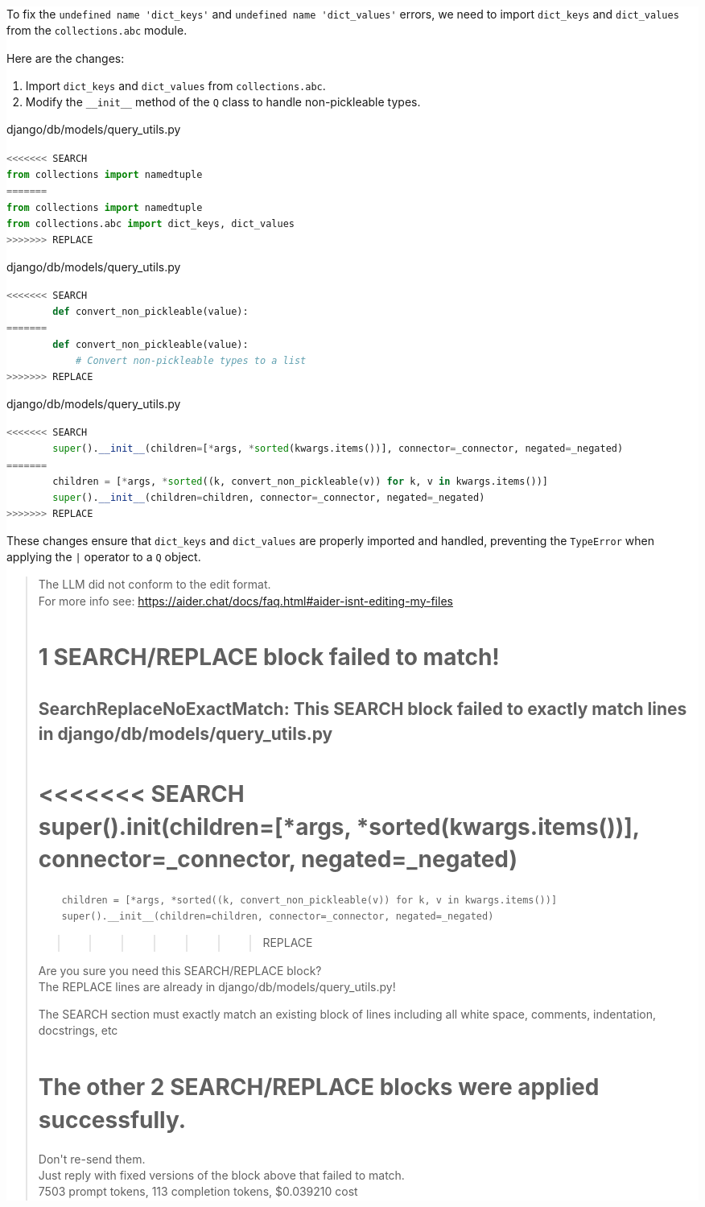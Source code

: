 To fix the `undefined name 'dict_keys'` and `undefined name 'dict_values'` errors, we need to import `dict_keys` and `dict_values` from the `collections.abc` module.

Here are the changes:

1. Import `dict_keys` and `dict_values` from `collections.abc`.
2. Modify the `__init__` method of the `Q` class to handle non-pickleable types.

django/db/models/query_utils.py
```python
<<<<<<< SEARCH
from collections import namedtuple
=======
from collections import namedtuple
from collections.abc import dict_keys, dict_values
>>>>>>> REPLACE
```

django/db/models/query_utils.py
```python
<<<<<<< SEARCH
        def convert_non_pickleable(value):
=======
        def convert_non_pickleable(value):
            # Convert non-pickleable types to a list
>>>>>>> REPLACE
```

django/db/models/query_utils.py
```python
<<<<<<< SEARCH
        super().__init__(children=[*args, *sorted(kwargs.items())], connector=_connector, negated=_negated)
=======
        children = [*args, *sorted((k, convert_non_pickleable(v)) for k, v in kwargs.items())]
        super().__init__(children=children, connector=_connector, negated=_negated)
>>>>>>> REPLACE
```

These changes ensure that `dict_keys` and `dict_values` are properly imported and handled, preventing the `TypeError` when applying the `|` operator to a `Q` object.

> The LLM did not conform to the edit format.  
> For more info see: https://aider.chat/docs/faq.html#aider-isnt-editing-my-files  
> # 1 SEARCH/REPLACE block failed to match!  
>   
> ## SearchReplaceNoExactMatch: This SEARCH block failed to exactly match lines in django/db/models/query_utils.py  
> <<<<<<< SEARCH  
>         super().__init__(children=[*args, *sorted(kwargs.items())], connector=_connector, negated=_negated)  
> =======  
>         children = [*args, *sorted((k, convert_non_pickleable(v)) for k, v in kwargs.items())]  
>         super().__init__(children=children, connector=_connector, negated=_negated)  
> >>>>>>> REPLACE  
>   
> Are you sure you need this SEARCH/REPLACE block?  
> The REPLACE lines are already in django/db/models/query_utils.py!  
>   
> The SEARCH section must exactly match an existing block of lines including all white space, comments, indentation, docstrings, etc  
>   
> # The other 2 SEARCH/REPLACE blocks were applied successfully.  
> Don't re-send them.  
> Just reply with fixed versions of the block above that failed to match.  
> 7503 prompt tokens, 113 completion tokens, $0.039210 cost  
